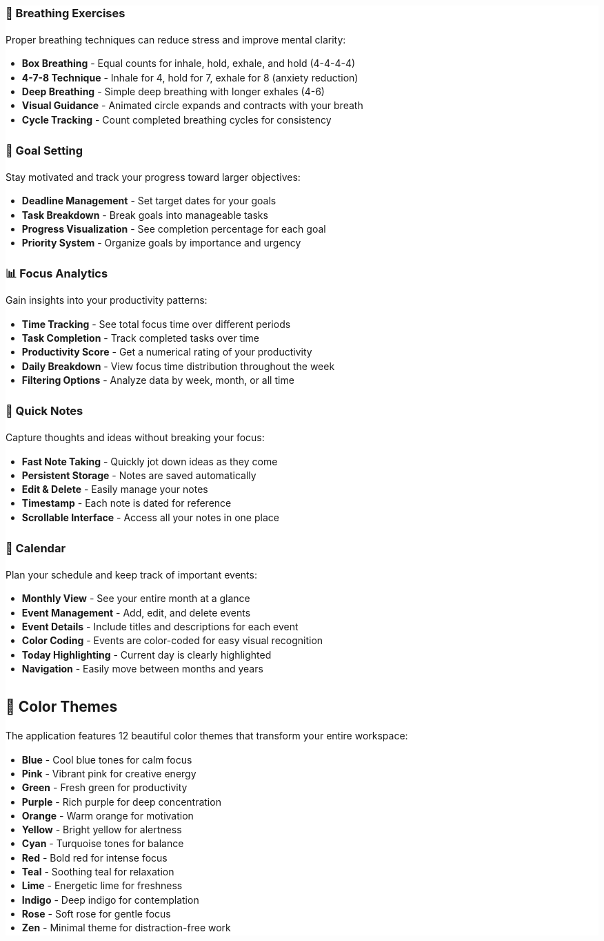 ### 🧘 Breathing Exercises
Proper breathing techniques can reduce stress and improve mental clarity:

- **Box Breathing** - Equal counts for inhale, hold, exhale, and hold (4-4-4-4)
- **4-7-8 Technique** - Inhale for 4, hold for 7, exhale for 8 (anxiety reduction)
- **Deep Breathing** - Simple deep breathing with longer exhales (4-6)
- **Visual Guidance** - Animated circle expands and contracts with your breath
- **Cycle Tracking** - Count completed breathing cycles for consistency

### 🎯 Goal Setting
Stay motivated and track your progress toward larger objectives:

- **Deadline Management** - Set target dates for your goals
- **Task Breakdown** - Break goals into manageable tasks
- **Progress Visualization** - See completion percentage for each goal
- **Priority System** - Organize goals by importance and urgency

### 📊 Focus Analytics
Gain insights into your productivity patterns:

- **Time Tracking** - See total focus time over different periods
- **Task Completion** - Track completed tasks over time
- **Productivity Score** - Get a numerical rating of your productivity
- **Daily Breakdown** - View focus time distribution throughout the week
- **Filtering Options** - Analyze data by week, month, or all time

### 📝 Quick Notes
Capture thoughts and ideas without breaking your focus:

- **Fast Note Taking** - Quickly jot down ideas as they come
- **Persistent Storage** - Notes are saved automatically
- **Edit & Delete** - Easily manage your notes
- **Timestamp** - Each note is dated for reference
- **Scrollable Interface** - Access all your notes in one place

### 📅 Calendar
Plan your schedule and keep track of important events:

- **Monthly View** - See your entire month at a glance
- **Event Management** - Add, edit, and delete events
- **Event Details** - Include titles and descriptions for each event
- **Color Coding** - Events are color-coded for easy visual recognition
- **Today Highlighting** - Current day is clearly highlighted
- **Navigation** - Easily move between months and years

## 🎨 Color Themes

The application features 12 beautiful color themes that transform your entire workspace:

- **Blue** - Cool blue tones for calm focus
- **Pink** - Vibrant pink for creative energy
- **Green** - Fresh green for productivity
- **Purple** - Rich purple for deep concentration
- **Orange** - Warm orange for motivation
- **Yellow** - Bright yellow for alertness
- **Cyan** - Turquoise tones for balance
- **Red** - Bold red for intense focus
- **Teal** - Soothing teal for relaxation
- **Lime** - Energetic lime for freshness
- **Indigo** - Deep indigo for contemplation
- **Rose** - Soft rose for gentle focus
- **Zen** - Minimal theme for distraction-free work
